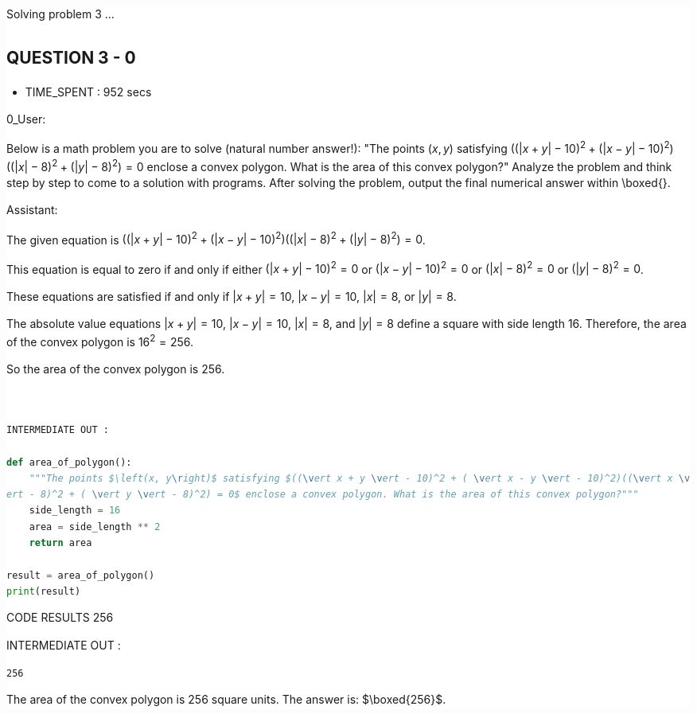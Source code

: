Solving problem 3 ...



## QUESTION 3 - 0 
- TIME_SPENT : 952 secs

0_User:

Below is a math problem you are to solve (natural number answer!):
"The points $\left(x, y\right)$ satisfying $((\vert x + y \vert - 10)^2 + ( \vert x - y \vert - 10)^2)((\vert x \vert - 8)^2 + ( \vert y \vert - 8)^2) = 0$ enclose a convex polygon. What is the area of this convex polygon?"
Analyze the problem and think step by step to come to a solution with programs. After solving the problem, output the final numerical answer within \boxed{}.

Assistant:

 The given equation is $((\vert x + y \vert - 10)^2 + ( \vert x - y \vert - 10)^2)((\vert x \vert - 8)^2 + ( \vert y \vert - 8)^2) = 0$.

This equation is equal to zero if and only if either $(\vert x + y \vert - 10)^2 = 0$ or $(\vert x - y \vert - 10)^2 = 0$ or $(\vert x \vert - 8)^2 = 0$ or $(\vert y \vert - 8)^2 = 0$.

These equations are satisfied if and only if $\vert x + y \vert = 10$, $\vert x - y \vert = 10$, $\vert x \vert = 8$, or $\vert y \vert = 8$.

The absolute value equations $\vert x + y \vert = 10$, $\vert x - y \vert = 10$, $\vert x \vert = 8$, and $\vert y \vert = 8$ define a square with side length 16. Therefore, the area of the convex polygon is $16^2 = 256$.

So the area of the convex polygon is 256.
```python


INTERMEDIATE OUT :

def area_of_polygon():
    """The points $\left(x, y\right)$ satisfying $((\vert x + y \vert - 10)^2 + ( \vert x - y \vert - 10)^2)((\vert x \vert - 8)^2 + ( \vert y \vert - 8)^2) = 0$ enclose a convex polygon. What is the area of this convex polygon?"""
    side_length = 16
    area = side_length ** 2
    return area

result = area_of_polygon()
print(result)
```

CODE RESULTS 256

INTERMEDIATE OUT :
```output
256
```
The area of the convex polygon is 256 square units. The answer is: $\boxed{256}$.
